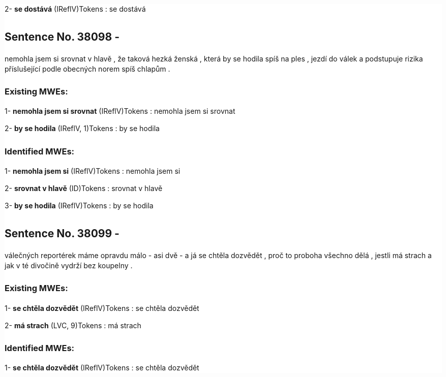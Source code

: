 2- **se dostává** (IReflV)Tokens : 
se
dostává

## Sentence No. 38098 - 
nemohla jsem si srovnat v hlavě , že taková hezká ženská , která by se hodila spíš na ples , jezdí do válek a podstupuje rizika příslušející podle obecných norem spíš chlapům . 
### Existing MWEs: 
1- **nemohla jsem si srovnat** (IReflV)Tokens : 
nemohla
jsem
si
srovnat

2- **by se hodila** (IReflV, 1)Tokens : 
by
se
hodila

### Identified MWEs: 
1- **nemohla jsem si** (IReflV)Tokens : 
nemohla
jsem
si

2- **srovnat v hlavě** (ID)Tokens : 
srovnat
v
hlavě

3- **by se hodila** (IReflV)Tokens : 
by
se
hodila

## Sentence No. 38099 - 
válečných reportérek máme opravdu málo - asi dvě - a já se chtěla dozvědět , proč to proboha všechno dělá , jestli má strach a jak v té divočině vydrží bez koupelny . 
### Existing MWEs: 
1- **se chtěla dozvědět** (IReflV)Tokens : 
se
chtěla
dozvědět

2- **má strach** (LVC, 9)Tokens : 
má
strach

### Identified MWEs: 
1- **se chtěla dozvědět** (IReflV)Tokens : 
se
chtěla
dozvědět

